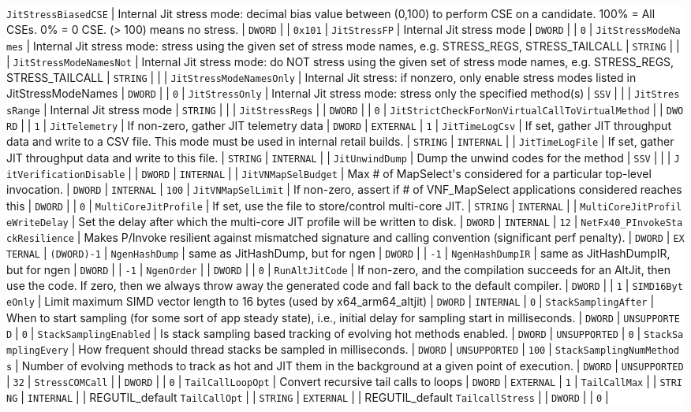 `JitStressBiasedCSE` | Internal Jit stress mode: decimal bias value between (0,100) to perform CSE on a candidate. 100% = All CSEs. 0% = 0 CSE. (> 100) means no stress. | `DWORD` | | `0x101` |
`JitStressFP` | Internal Jit stress mode | `DWORD` | | `0` |
`JitStressModeNames` | Internal Jit stress mode: stress using the given set of stress mode names, e.g. STRESS_REGS, STRESS_TAILCALL | `STRING` | | |
`JitStressModeNamesNot` | Internal Jit stress mode: do NOT stress using the given set of stress mode names, e.g. STRESS_REGS, STRESS_TAILCALL | `STRING` | | |
`JitStressModeNamesOnly` | Internal Jit stress: if nonzero, only enable stress modes listed in JitStressModeNames | `DWORD` | | `0` |
`JitStressOnly` | Internal Jit stress mode: stress only the specified method(s) | `SSV` | | |
`JitStressRange` | Internal Jit stress mode | `STRING` | | |
`JitStressRegs` |  | `DWORD` | | `0` |
`JitStrictCheckForNonVirtualCallToVirtualMethod` |  | `DWORD` | | `1` |
`JitTelemetry` | If non-zero, gather JIT telemetry data | `DWORD` | `EXTERNAL` | `1` |
`JitTimeLogCsv` | If set, gather JIT throughput data and write to a CSV file. This mode must be used in internal retail builds. | `STRING` | `INTERNAL` | |
`JitTimeLogFile` | If set, gather JIT throughput data and write to this file. | `STRING` | `INTERNAL` | |
`JitUnwindDump` | Dump the unwind codes for the method | `SSV` | | |
`JitVerificationDisable` |  | `DWORD` | `INTERNAL` | |
`JitVNMapSelBudget` | Max # of MapSelect's considered for a particular top-level invocation. | `DWORD` | `INTERNAL` | `100` |
`JitVNMapSelLimit` | If non-zero, assert if # of VNF_MapSelect applications considered reaches this | `DWORD` | | `0` |
`MultiCoreJitProfile` | If set, use the file to store/control multi-core JIT. | `STRING` | `INTERNAL` | |
`MultiCoreJitProfileWriteDelay` | Set the delay after which the multi-core JIT profile will be written to disk. | `DWORD` | `INTERNAL` | `12` |
`NetFx40_PInvokeStackResilience` | Makes P/Invoke resilient against mismatched signature and calling convention (significant perf penalty). | `DWORD` | `EXTERNAL` | `(DWORD)-1` |
`NgenHashDump` | same as JitHashDump, but for ngen | `DWORD` | | `-1` |
`NgenHashDumpIR` | same as JitHashDumpIR, but for ngen | `DWORD` | | `-1` |
`NgenOrder` |  | `DWORD` | | `0` |
`RunAltJitCode` | If non-zero, and the compilation succeeds for an AltJit, then use the code. If zero, then we always throw away the generated code and fall back to the default compiler. | `DWORD` | | `1` |
`SIMD16ByteOnly` | Limit maximum SIMD vector length to 16 bytes (used by x64_arm64_altjit) | `DWORD` | `INTERNAL` | `0` |
`StackSamplingAfter` | When to start sampling (for some sort of app steady state), i.e., initial delay for sampling start in milliseconds. | `DWORD` | `UNSUPPORTED` | `0` |
`StackSamplingEnabled` | Is stack sampling based tracking of evolving hot methods enabled. | `DWORD` | `UNSUPPORTED` | `0` |
`StackSamplingEvery` | How frequent should thread stacks be sampled in milliseconds. | `DWORD` | `UNSUPPORTED` | `100` |
`StackSamplingNumMethods` | Number of evolving methods to track as hot and JIT them in the background at a given point of execution. | `DWORD` | `UNSUPPORTED` | `32` |
`StressCOMCall` |  | `DWORD` | | `0` |
`TailCallLoopOpt` | Convert recursive tail calls to loops | `DWORD` | `EXTERNAL` | `1` |
`TailCallMax` |  | `STRING` | `INTERNAL` | | REGUTIL_default
`TailCallOpt` |  | `STRING` | `EXTERNAL` | | REGUTIL_default
`TailcallStress` |  | `DWORD` | | `0` |
